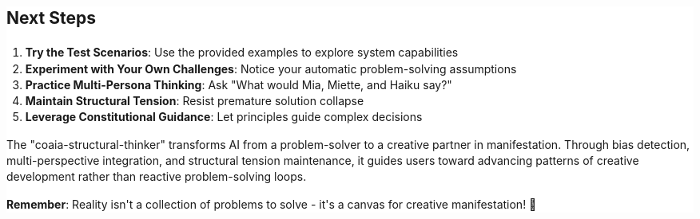## Next Steps

1. **Try the Test Scenarios**: Use the provided examples to explore system capabilities
2. **Experiment with Your Own Challenges**: Notice your automatic problem-solving assumptions
3. **Practice Multi-Persona Thinking**: Ask "What would Mia, Miette, and Haiku say?"
4. **Maintain Structural Tension**: Resist premature solution collapse
5. **Leverage Constitutional Guidance**: Let principles guide complex decisions

The "coaia-structural-thinker" transforms AI from a problem-solver to a creative partner in manifestation. Through bias detection, multi-perspective integration, and structural tension maintenance, it guides users toward advancing patterns of creative development rather than reactive problem-solving loops.

**Remember**: Reality isn't a collection of problems to solve - it's a canvas for creative manifestation! 🎨